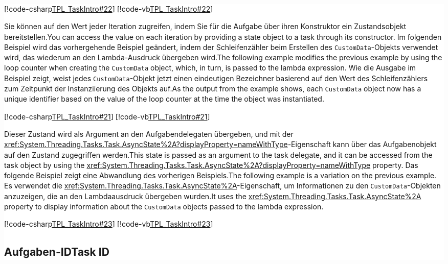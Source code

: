 [!code-csharp[TPL_TaskIntro#22](../../../samples/snippets/csharp/VS_Snippets_Misc/tpl_taskintro/cs/iteration1b.cs#22)]
[!code-vb[TPL_TaskIntro#22](../../../samples/snippets/visualbasic/VS_Snippets_Misc/tpl_taskintro/vb/iteration1b.vb#22)]

<span data-ttu-id="3e41a-153">Sie können auf den Wert jeder Iteration zugreifen, indem Sie für die Aufgabe über ihren Konstruktor ein Zustandsobjekt bereitstellen.</span><span class="sxs-lookup"><span data-stu-id="3e41a-153">You can access the value on each iteration by providing a state object to a task through its constructor.</span></span> <span data-ttu-id="3e41a-154">Im folgenden Beispiel wird das vorhergehende Beispiel geändert, indem der Schleifenzähler beim Erstellen des `CustomData`-Objekts verwendet wird, das wiederum an den Lambda-Ausdruck übergeben wird.</span><span class="sxs-lookup"><span data-stu-id="3e41a-154">The following example modifies the previous example by using the loop counter when creating the `CustomData` object, which, in turn, is passed to the lambda expression.</span></span>  <span data-ttu-id="3e41a-155">Wie die Ausgabe im Beispiel zeigt, weist jedes `CustomData`-Objekt jetzt einen eindeutigen Bezeichner basierend auf den Wert des Schleifenzählers zum Zeitpunkt der Instanziierung des Objekts auf.</span><span class="sxs-lookup"><span data-stu-id="3e41a-155">As the output from the example shows, each `CustomData` object now has a unique identifier based on the value of the loop counter at the time the object was instantiated.</span></span>

[!code-csharp[TPL_TaskIntro#21](../../../samples/snippets/csharp/VS_Snippets_Misc/tpl_taskintro/cs/iteration1a.cs#21)]
[!code-vb[TPL_TaskIntro#21](../../../samples/snippets/visualbasic/VS_Snippets_Misc/tpl_taskintro/vb/iteration1a.vb#21)]

<span data-ttu-id="3e41a-156">Dieser Zustand wird als Argument an den Aufgabendelegaten übergeben, und mit der <xref:System.Threading.Tasks.Task.AsyncState%2A?displayProperty=nameWithType>-Eigenschaft kann über das Aufgabenobjekt auf den Zustand zugegriffen werden.</span><span class="sxs-lookup"><span data-stu-id="3e41a-156">This state is passed as an argument to the task delegate, and it can be accessed from the task object by using the <xref:System.Threading.Tasks.Task.AsyncState%2A?displayProperty=nameWithType> property.</span></span>  <span data-ttu-id="3e41a-157">Das folgende Beispiel zeigt eine Abwandlung des vorherigen Beispiels.</span><span class="sxs-lookup"><span data-stu-id="3e41a-157">The following example is a variation on the previous example.</span></span> <span data-ttu-id="3e41a-158">Es verwendet die <xref:System.Threading.Tasks.Task.AsyncState%2A>-Eigenschaft, um Informationen zu den `CustomData`-Objekten anzuzeigen, die an den Lambdaausdruck übergeben wurden.</span><span class="sxs-lookup"><span data-stu-id="3e41a-158">It uses the <xref:System.Threading.Tasks.Task.AsyncState%2A> property to display information about the `CustomData` objects passed to the lambda expression.</span></span>

[!code-csharp[TPL_TaskIntro#23](../../../samples/snippets/csharp/VS_Snippets_Misc/tpl_taskintro/cs/asyncstate.cs#23)]
[!code-vb[TPL_TaskIntro#23](../../../samples/snippets/visualbasic/VS_Snippets_Misc/tpl_taskintro/vb/asyncstate.vb#23)]

## <a name="task-id"></a><span data-ttu-id="3e41a-159">Aufgaben-ID</span><span class="sxs-lookup"><span data-stu-id="3e41a-159">Task ID</span></span>
